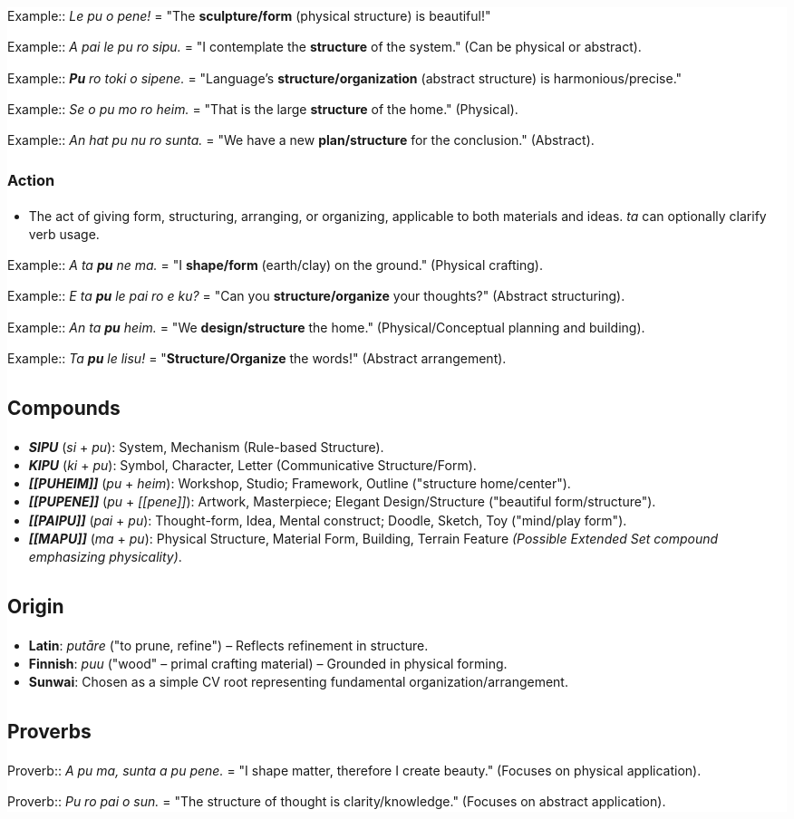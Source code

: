 Example::   *Le *pu* o pene!* = "The **sculpture/form** (physical structure) is beautiful!"

Example::   *A pai le *pu* ro sipu.* = "I contemplate the **structure** of the system." (Can be physical or abstract).

Example::   ***Pu** ro toki o sipene.* = "Language’s **structure/organization** (abstract structure) is harmonious/precise."

Example::   *Se o *pu* mo ro heim.* = "That is the large **structure** of the home." (Physical).

Example::   *An hat *pu* nu ro sunta.* = "We have a new **plan/structure** for the conclusion." (Abstract).

### Action
*   The act of giving form, structuring, arranging, or organizing, applicable to both materials and ideas. *ta* can optionally clarify verb usage.

Example::   *A ta **pu** ne ma.* = "I **shape/form** (earth/clay) on the ground." (Physical crafting).

Example::   *E ta **pu** le pai ro e ku?* = "Can you **structure/organize** your thoughts?" (Abstract structuring).

Example::   *An ta **pu** heim.* = "We **design/structure** the home." (Physical/Conceptual planning and building).

Example::   *Ta **pu** le lisu!* = "**Structure/Organize** the words!" (Abstract arrangement).

## Compounds

*   ***SIPU*** (*si* + *pu*): System, Mechanism (Rule-based Structure).
*   ***KIPU*** (*ki* + *pu*): Symbol, Character, Letter (Communicative Structure/Form).
*   ***[[PUHEIM]]*** (*pu* + *heim*): Workshop, Studio; Framework, Outline ("structure home/center").
*   ***[[PUPENE]]*** (*pu* + *[[pene]]*): Artwork, Masterpiece; Elegant Design/Structure ("beautiful form/structure").
*   ***[[PAIPU]]*** (*pai* + *pu*): Thought-form, Idea, Mental construct; Doodle, Sketch, Toy ("mind/play form").
*   ***[[MAPU]]*** (*ma* + *pu*): Physical Structure, Material Form, Building, Terrain Feature *(Possible Extended Set compound emphasizing physicality)*.

## Origin

*   **Latin**: _putāre_ ("to prune, refine") – Reflects refinement in structure.
*   **Finnish**: _puu_ ("wood" – primal crafting material) – Grounded in physical forming.
*   **Sunwai**: Chosen as a simple CV root representing fundamental organization/arrangement.

## Proverbs

Proverb:: *A pu ma, sunta a pu pene.* = "I shape matter, therefore I create beauty." (Focuses on physical application).

Proverb:: *Pu ro pai o sun.* = "The structure of thought is clarity/knowledge." (Focuses on abstract application).


[^1]: Technically could be observed but we have 'e' for that